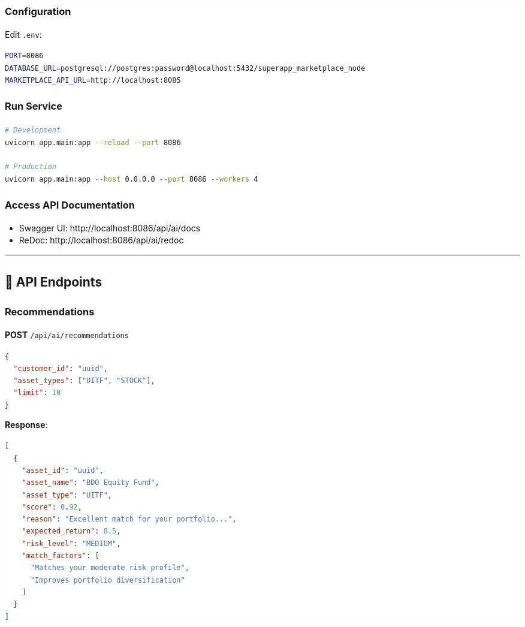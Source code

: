 ### Configuration

Edit `.env`:
```bash
PORT=8086
DATABASE_URL=postgresql://postgres:password@localhost:5432/superapp_marketplace_node
MARKETPLACE_API_URL=http://localhost:8085
```

### Run Service

```bash
# Development
uvicorn app.main:app --reload --port 8086

# Production
uvicorn app.main:app --host 0.0.0.0 --port 8086 --workers 4
```

### Access API Documentation

- Swagger UI: http://localhost:8086/api/ai/docs
- ReDoc: http://localhost:8086/api/ai/redoc

---

## 📡 API Endpoints

### Recommendations

**POST** `/api/ai/recommendations`
```json
{
  "customer_id": "uuid",
  "asset_types": ["UITF", "STOCK"],
  "limit": 10
}
```

**Response**:
```json
[
  {
    "asset_id": "uuid",
    "asset_name": "BDO Equity Fund",
    "asset_type": "UITF",
    "score": 0.92,
    "reason": "Excellent match for your portfolio...",
    "expected_return": 8.5,
    "risk_level": "MEDIUM",
    "match_factors": [
      "Matches your moderate risk profile",
      "Improves portfolio diversification"
    ]
  }
]
```
